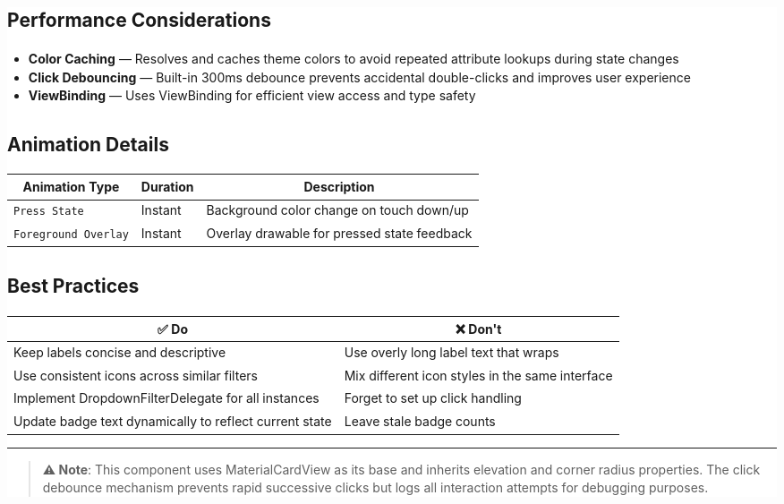 ## Performance Considerations

- **Color Caching** — Resolves and caches theme colors to avoid repeated attribute lookups during state changes
- **Click Debouncing** — Built-in 300ms debounce prevents accidental double-clicks and improves user experience
- **ViewBinding** — Uses ViewBinding for efficient view access and type safety

## Animation Details

| Animation Type | Duration | Description |
| -------------- | -------- | ----------- |
| `Press State` | Instant | Background color change on touch down/up |
| `Foreground Overlay` | Instant | Overlay drawable for pressed state feedback |

## Best Practices

| ✅ Do | ❌ Don't |
| ----- | ------- |
| Keep labels concise and descriptive | Use overly long label text that wraps |
| Use consistent icons across similar filters | Mix different icon styles in the same interface |
| Implement DropdownFilterDelegate for all instances | Forget to set up click handling |
| Update badge text dynamically to reflect current state | Leave stale badge counts |

---

> **⚠️ Note**: This component uses MaterialCardView as its base and inherits elevation and corner radius properties. The click debounce mechanism prevents rapid successive clicks but logs all interaction attempts for debugging purposes.
